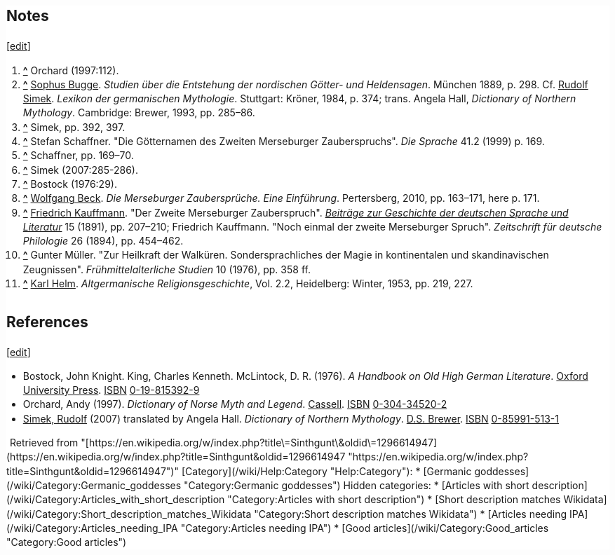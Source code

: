 ## Notes

\[[edit](/w/index.php?title=Sinthgunt&action=edit&section=3 "Edit section: Notes")\]

1. **[^](#cite_ref-ORCHARD112_1-0 "#cite_ref-ORCHARD112_1-0")** Orchard (1997:112).
1. **[^](#cite_ref-2 "#cite_ref-2")** [Sophus Bugge](/wiki/Sophus_Bugge "Sophus Bugge"). _Studien über die Entstehung der nordischen Götter- und Heldensagen_. München 1889, p. 298. Cf. [Rudolf Simek](/wiki/Rudolf_Simek "Rudolf Simek"). _Lexikon der germanischen Mythologie_. Stuttgart: Kröner, 1984, p. 374; trans. Angela Hall, _Dictionary of Northern Mythology_. Cambridge: Brewer, 1993, pp. 285–86.
1. **[^](#cite_ref-3 "#cite_ref-3")** Simek, pp. 392, 397.
1. **[^](#cite_ref-4 "#cite_ref-4")** Stefan Schaffner. "Die Götternamen des Zweiten Merseburger Zauberspruchs". _Die Sprache_ 41.2 (1999) p. 169.
1. **[^](#cite_ref-5 "#cite_ref-5")** Schaffner, pp. 169–70.
1. **[^](#cite_ref-SIMEK285-286_6-0 "#cite_ref-SIMEK285-286_6-0")** Simek (2007:285-286).
1. **[^](#cite_ref-BOSTOCK29_7-0 "#cite_ref-BOSTOCK29_7-0")** Bostock (1976:29).
1. **[^](#cite_ref-8 "#cite_ref-8")** [Wolfgang Beck](/w/index.php?title=Wolfgang_Beck&action=edit&redlink=1 "Wolfgang Beck (page does not exist)"). _Die Merseburger Zaubersprüche. Eine Einführung_. Pertersberg, 2010, pp. 163–171, here p. 171.
1. **[^](#cite_ref-9 "#cite_ref-9")** [Friedrich Kauffmann](/wiki/Friedrich_Kauffmann "Friedrich Kauffmann"). "Der Zweite Merseburger Zauberspruch". _[Beiträge zur Geschichte der deutschen Sprache und Literatur](/wiki/Beitr%C3%A4ge_zur_Geschichte_der_deutschen_Sprache_und_Literatur "Beiträge zur Geschichte der deutschen Sprache und Literatur")_ 15 (1891), pp. 207–210; Friedrich Kauffmann. "Noch einmal der zweite Merseburger Spruch". _Zeitschrift für deutsche Philologie_ 26 (1894), pp. 454–462.
1. **[^](#cite_ref-10 "#cite_ref-10")** Gunter Müller. "Zur Heilkraft der Walküren. Sondersprachliches der Magie in kontinentalen und skandinavischen Zeugnissen". _Frühmittelalterliche Studien_ 10 (1976), pp. 358 ff.
1. **[^](#cite_ref-11 "#cite_ref-11")** [Karl Helm](/wiki/Karl_Helm "Karl Helm"). _Altgermanische Religionsgeschichte_, Vol. 2.2, Heidelberg: Winter, 1953, pp. 219, 227.

## References

\[[edit](/w/index.php?title=Sinthgunt&action=edit&section=4 "Edit section: References")\]

- Bostock, John Knight. King, Charles Kenneth. McLintock, D. R. (1976). _A Handbook on Old High German Literature_. [Oxford University Press](/wiki/Oxford_University_Press "Oxford University Press"). [ISBN](</wiki/ISBN_(identifier)> "ISBN (identifier)") [0-19-815392-9](/wiki/Special:BookSources/0-19-815392-9 "Special:BookSources/0-19-815392-9")
- Orchard, Andy (1997). _Dictionary of Norse Myth and Legend_. [Cassell](/wiki/Orion_Publishing_Group "Orion Publishing Group"). [ISBN](</wiki/ISBN_(identifier)> "ISBN (identifier)") [0-304-34520-2](/wiki/Special:BookSources/0-304-34520-2 "Special:BookSources/0-304-34520-2")
- [Simek, Rudolf](/wiki/Rudolf_Simek "Rudolf Simek") (2007) translated by Angela Hall. _Dictionary of Northern Mythology_. [D.S. Brewer](/wiki/Boydell_%26_Brewer "Boydell & Brewer"). [ISBN](</wiki/ISBN_(identifier)> "ISBN (identifier)") [0-85991-513-1](/wiki/Special:BookSources/0-85991-513-1 "Special:BookSources/0-85991-513-1")

<img src='https://en.wikipedia.org/wiki/Special:CentralAutoLogin/start?type=1x1&usesul3=1' alt='' title='' width='1' height='1' />
Retrieved from "[https://en.wikipedia.org/w/index.php?title\=Sinthgunt\&oldid\=1296614947](https://en.wikipedia.org/w/index.php?title=Sinthgunt&oldid=1296614947 "https://en.wikipedia.org/w/index.php?title=Sinthgunt&oldid=1296614947")"
[Category](/wiki/Help:Category "Help:Category"): * [Germanic goddesses](/wiki/Category:Germanic_goddesses "Category:Germanic goddesses")
Hidden categories: * [Articles with short description](/wiki/Category:Articles_with_short_description "Category:Articles with short description")
* [Short description matches Wikidata](/wiki/Category:Short_description_matches_Wikidata "Category:Short description matches Wikidata")
* [Articles needing IPA](/wiki/Category:Articles_needing_IPA "Category:Articles needing IPA")
* [Good articles](/wiki/Category:Good_articles "Category:Good articles")
